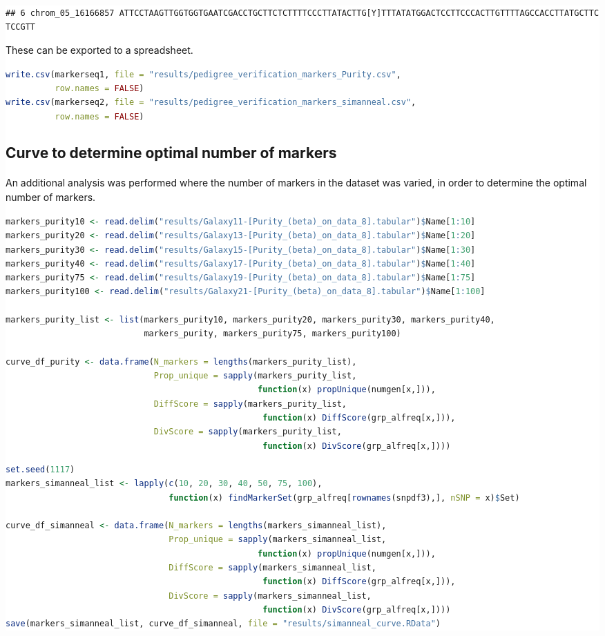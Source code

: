     ## 6 chrom_05_16166857 ATTCCTAAGTTGGTGGTGAATCGACCTGCTTCTCTTTTCCCTTATACTTG[Y]TTTATATGGACTCCTTCCCACTTGTTTTAGCCACCTTATGCTTCTCCGTT

These can be exported to a spreadsheet.

``` r
write.csv(markerseq1, file = "results/pedigree_verification_markers_Purity.csv",
          row.names = FALSE)
write.csv(markerseq2, file = "results/pedigree_verification_markers_simanneal.csv",
          row.names = FALSE)
```

## Curve to determine optimal number of markers

An additional analysis was performed where the number of markers in the
dataset was varied, in order to determine the optimal number of markers.

``` r
markers_purity10 <- read.delim("results/Galaxy11-[Purity_(beta)_on_data_8].tabular")$Name[1:10]
markers_purity20 <- read.delim("results/Galaxy13-[Purity_(beta)_on_data_8].tabular")$Name[1:20]
markers_purity30 <- read.delim("results/Galaxy15-[Purity_(beta)_on_data_8].tabular")$Name[1:30]
markers_purity40 <- read.delim("results/Galaxy17-[Purity_(beta)_on_data_8].tabular")$Name[1:40]
markers_purity75 <- read.delim("results/Galaxy19-[Purity_(beta)_on_data_8].tabular")$Name[1:75]
markers_purity100 <- read.delim("results/Galaxy21-[Purity_(beta)_on_data_8].tabular")$Name[1:100]

markers_purity_list <- list(markers_purity10, markers_purity20, markers_purity30, markers_purity40,
                            markers_purity, markers_purity75, markers_purity100)

curve_df_purity <- data.frame(N_markers = lengths(markers_purity_list),
                              Prop_unique = sapply(markers_purity_list,
                                                   function(x) propUnique(numgen[x,])),
                              DiffScore = sapply(markers_purity_list,
                                                    function(x) DiffScore(grp_alfreq[x,])),
                              DivScore = sapply(markers_purity_list,
                                                    function(x) DivScore(grp_alfreq[x,])))
```

``` r
set.seed(1117)
markers_simanneal_list <- lapply(c(10, 20, 30, 40, 50, 75, 100),
                                 function(x) findMarkerSet(grp_alfreq[rownames(snpdf3),], nSNP = x)$Set)

curve_df_simanneal <- data.frame(N_markers = lengths(markers_simanneal_list),
                                 Prop_unique = sapply(markers_simanneal_list,
                                                   function(x) propUnique(numgen[x,])),
                                 DiffScore = sapply(markers_simanneal_list,
                                                    function(x) DiffScore(grp_alfreq[x,])),
                                 DivScore = sapply(markers_simanneal_list,
                                                    function(x) DivScore(grp_alfreq[x,])))
save(markers_simanneal_list, curve_df_simanneal, file = "results/simanneal_curve.RData")
```
